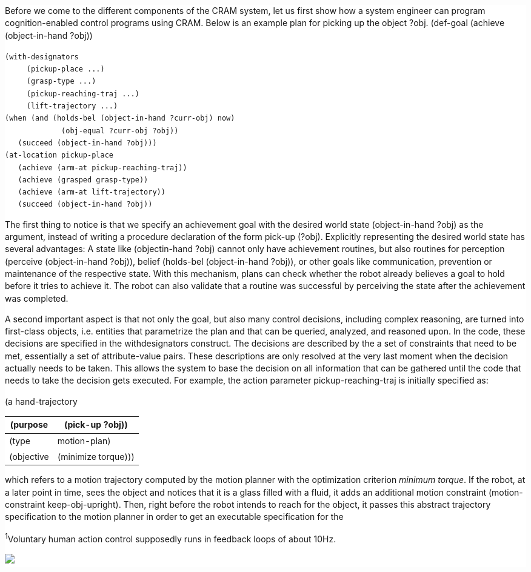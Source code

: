 Before we come to the different components of the CRAM system, let us first show how a system engineer can program cognition-enabled control programs using CRAM. Below is an example plan for picking up the object ?obj. (def-goal (achieve (object-in-hand ?obj))

```
(with-designators
     (pickup-place ...)
     (grasp-type ...)
     (pickup-reaching-traj ...)
     (lift-trajectory ...)
(when (and (holds-bel (object-in-hand ?curr-obj) now)
             (obj-equal ?curr-obj ?obj))
   (succeed (object-in-hand ?obj)))
(at-location pickup-place
   (achieve (arm-at pickup-reaching-traj))
   (achieve (grasped grasp-type))
   (achieve (arm-at lift-trajectory))
   (succeed (object-in-hand ?obj))
```
The first thing to notice is that we specify an achievement goal with the desired world state (object-in-hand ?obj) as the argument, instead of writing a procedure declaration of the form pick-up (?obj). Explicitly representing the desired world state has several advantages: A state like (objectin-hand ?obj) cannot only have achievement routines, but also routines for perception (perceive (object-in-hand ?obj)), belief (holds-bel (object-in-hand ?obj)), or other goals like communication, prevention or maintenance of the respective state. With this mechanism, plans can check whether the robot already believes a goal to hold before it tries to achieve it. The robot can also validate that a routine was successful by perceiving the state after the achievement was completed.

A second important aspect is that not only the goal, but also many control decisions, including complex reasoning, are turned into first-class objects, i.e. entities that parametrize the plan and that can be queried, analyzed, and reasoned upon. In the code, these decisions are specified in the withdesignators construct. The decisions are described by the a set of constraints that need to be met, essentially a set of attribute-value pairs. These descriptions are only resolved at the very last moment when the decision actually needs to be taken. This allows the system to base the decision on all information that can be gathered until the code that needs to take the decision gets executed. For example, the action parameter pickup-reaching-traj is initially specified as:

(a hand-trajectory

| (purpose   | (pick-up ?obj))     |
|------------|---------------------|
| (type      | motion-plan)        |
| (objective | (minimize torque))) |

which refers to a motion trajectory computed by the motion planner with the optimization criterion *minimum torque*. If the robot, at a later point in time, sees the object and notices that it is a glass filled with a fluid, it adds an additional motion constraint (motion-constraint keep-obj-upright). Then, right before the robot intends to reach for the object, it passes this abstract trajectory specification to the motion planner in order to get an executable specification for the

<sup>1</sup>Voluntary human action control supposedly runs in feedback loops of about 10Hz.

![](_page_2_Figure_0.jpeg)
